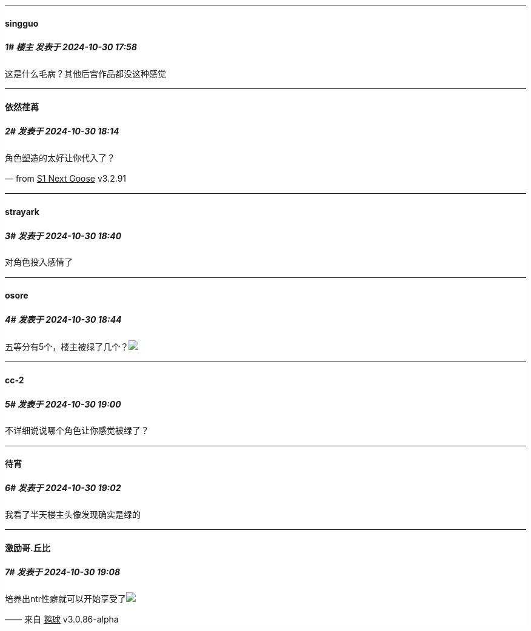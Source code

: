 ﻿
*****

####  singguo  
##### 1#       楼主       发表于 2024-10-30 17:58

这是什么毛病？其他后宫作品都没这种感觉

*****

####  依然荏苒  
##### 2#       发表于 2024-10-30 18:14

角色塑造的太好让你代入了？

— from [S1 Next Goose](https://www.pgyer.com/GcUxKd4w) v3.2.91

*****

####  strayark  
##### 3#       发表于 2024-10-30 18:40

对角色投入感情了

*****

####  osore  
##### 4#       发表于 2024-10-30 18:44

五等分有5个，楼主被绿了几个？<img src="https://static.saraba1st.com/image/smiley/face2017/048.png" referrerpolicy="no-referrer">

*****

####  cc-2  
##### 5#       发表于 2024-10-30 19:00

不详细说说哪个角色让你感觉被绿了？

*****

####  待宵  
##### 6#       发表于 2024-10-30 19:02

我看了半天楼主头像发现确实是绿的

*****

####  激励哥.丘比  
##### 7#       发表于 2024-10-30 19:08

培养出ntr性癖就可以开始享受了<img src="https://static.saraba1st.com/image/smiley/face2017/045.png" referrerpolicy="no-referrer">

—— 来自 [鹅球](https://www.pgyer.com/xfPejhuq) v3.0.86-alpha
